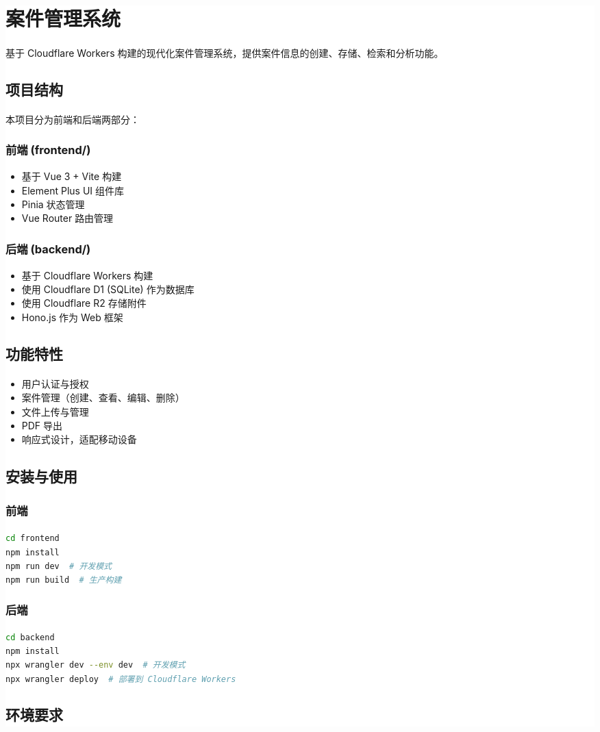 # 案件管理系统

基于 Cloudflare Workers 构建的现代化案件管理系统，提供案件信息的创建、存储、检索和分析功能。

## 项目结构

本项目分为前端和后端两部分：

### 前端 (frontend/)

- 基于 Vue 3 + Vite 构建
- Element Plus UI 组件库
- Pinia 状态管理
- Vue Router 路由管理

### 后端 (backend/)

- 基于 Cloudflare Workers 构建
- 使用 Cloudflare D1 (SQLite) 作为数据库
- 使用 Cloudflare R2 存储附件
- Hono.js 作为 Web 框架

## 功能特性

- 用户认证与授权
- 案件管理（创建、查看、编辑、删除）
- 文件上传与管理
- PDF 导出
- 响应式设计，适配移动设备

## 安装与使用

### 前端

```bash
cd frontend
npm install
npm run dev  # 开发模式
npm run build  # 生产构建
```

### 后端

```bash
cd backend
npm install
npx wrangler dev --env dev  # 开发模式
npx wrangler deploy  # 部署到 Cloudflare Workers
```

## 环境要求
